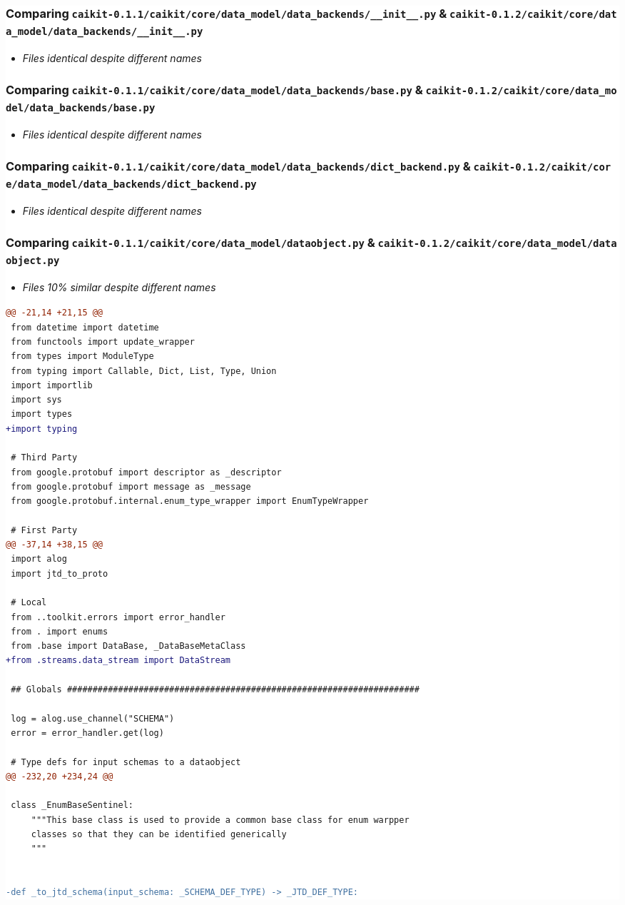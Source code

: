 ### Comparing `caikit-0.1.1/caikit/core/data_model/data_backends/__init__.py` & `caikit-0.1.2/caikit/core/data_model/data_backends/__init__.py`

 * *Files identical despite different names*

### Comparing `caikit-0.1.1/caikit/core/data_model/data_backends/base.py` & `caikit-0.1.2/caikit/core/data_model/data_backends/base.py`

 * *Files identical despite different names*

### Comparing `caikit-0.1.1/caikit/core/data_model/data_backends/dict_backend.py` & `caikit-0.1.2/caikit/core/data_model/data_backends/dict_backend.py`

 * *Files identical despite different names*

### Comparing `caikit-0.1.1/caikit/core/data_model/dataobject.py` & `caikit-0.1.2/caikit/core/data_model/dataobject.py`

 * *Files 10% similar despite different names*

```diff
@@ -21,14 +21,15 @@
 from datetime import datetime
 from functools import update_wrapper
 from types import ModuleType
 from typing import Callable, Dict, List, Type, Union
 import importlib
 import sys
 import types
+import typing
 
 # Third Party
 from google.protobuf import descriptor as _descriptor
 from google.protobuf import message as _message
 from google.protobuf.internal.enum_type_wrapper import EnumTypeWrapper
 
 # First Party
@@ -37,14 +38,15 @@
 import alog
 import jtd_to_proto
 
 # Local
 from ..toolkit.errors import error_handler
 from . import enums
 from .base import DataBase, _DataBaseMetaClass
+from .streams.data_stream import DataStream
 
 ## Globals #####################################################################
 
 log = alog.use_channel("SCHEMA")
 error = error_handler.get(log)
 
 # Type defs for input schemas to a dataobject
@@ -232,20 +234,24 @@
 
 class _EnumBaseSentinel:
     """This base class is used to provide a common base class for enum warpper
     classes so that they can be identified generically
     """
 
 
-def _to_jtd_schema(input_schema: _SCHEMA_DEF_TYPE) -> _JTD_DEF_TYPE:
```